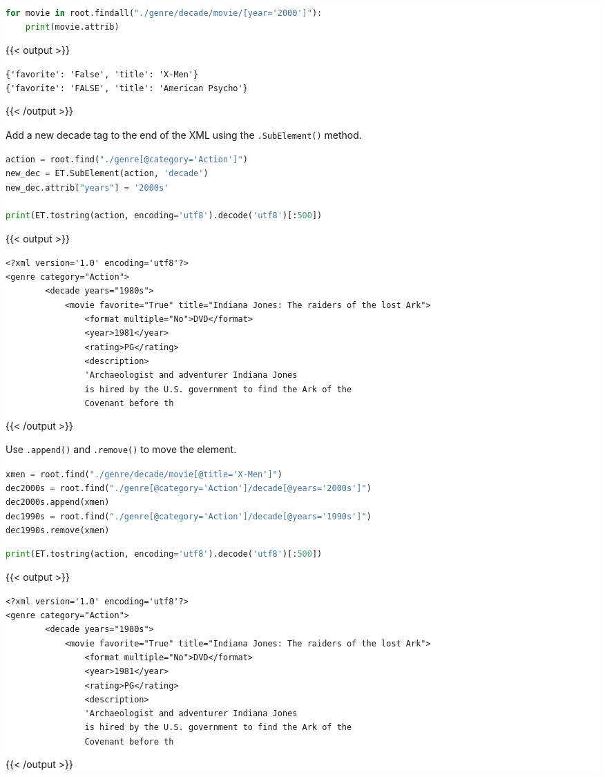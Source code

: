 ```python
for movie in root.findall("./genre/decade/movie/[year='2000']"):
    print(movie.attrib)
```

{{< output >}}
```nb-output
{'favorite': 'False', 'title': 'X-Men'}
{'favorite': 'FALSE', 'title': 'American Psycho'}
```
{{< /output >}}

Add a new decade tag to the end of the XML using the `.SubElement()` method.

```python
action = root.find("./genre[@category='Action']")
new_dec = ET.SubElement(action, 'decade')
new_dec.attrib["years"] = '2000s'

print(ET.tostring(action, encoding='utf8').decode('utf8')[:500])
```

{{< output >}}
```nb-output
<?xml version='1.0' encoding='utf8'?>
<genre category="Action">
        <decade years="1980s">
            <movie favorite="True" title="Indiana Jones: The raiders of the lost Ark">
                <format multiple="No">DVD</format>
                <year>1981</year>
                <rating>PG</rating>
                <description>
                'Archaeologist and adventurer Indiana Jones 
                is hired by the U.S. government to find the Ark of the 
                Covenant before th
```
{{< /output >}}

Use `.append()` and `.remove()` to move the element.

```python
xmen = root.find("./genre/decade/movie[@title='X-Men']")
dec2000s = root.find("./genre[@category='Action']/decade[@years='2000s']")
dec2000s.append(xmen)
dec1990s = root.find("./genre[@category='Action']/decade[@years='1990s']")
dec1990s.remove(xmen)
```

```python
print(ET.tostring(action, encoding='utf8').decode('utf8')[:500])
```

{{< output >}}
```nb-output
<?xml version='1.0' encoding='utf8'?>
<genre category="Action">
        <decade years="1980s">
            <movie favorite="True" title="Indiana Jones: The raiders of the lost Ark">
                <format multiple="No">DVD</format>
                <year>1981</year>
                <rating>PG</rating>
                <description>
                'Archaeologist and adventurer Indiana Jones 
                is hired by the U.S. government to find the Ark of the 
                Covenant before th
```
{{< /output >}}
